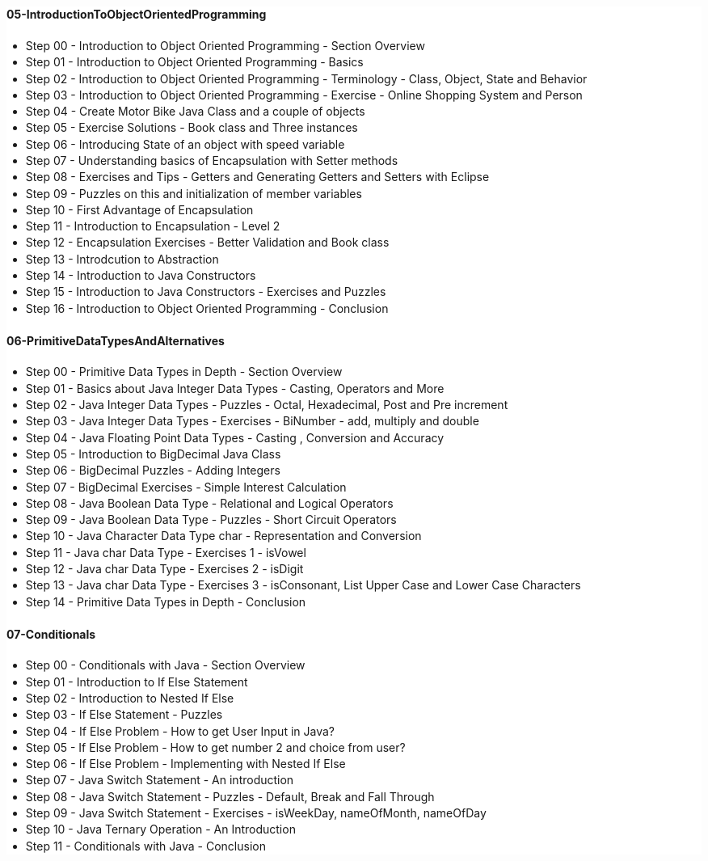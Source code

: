 #### 05-IntroductionToObjectOrientedProgramming
- Step 00 - Introduction to Object Oriented Programming - Section Overview
- Step 01 - Introduction to Object Oriented Programming - Basics
- Step 02 - Introduction to Object Oriented Programming - Terminology - Class, Object, State and Behavior
- Step 03 - Introduction to Object Oriented Programming - Exercise - Online Shopping System and Person
- Step 04 - Create Motor Bike Java Class and a couple of objects
- Step 05 - Exercise Solutions - Book class and Three instances
- Step 06 - Introducing State of an object with speed variable
- Step 07 - Understanding basics of Encapsulation with Setter methods
- Step 08 - Exercises and Tips - Getters and Generating Getters and Setters with Eclipse
- Step 09 - Puzzles on this and initialization of member variables
- Step 10 - First Advantage of Encapsulation
- Step 11 - Introduction to Encapsulation - Level 2
- Step 12 - Encapsulation Exercises - Better Validation and Book class
- Step 13 - Introdcution to Abstraction
- Step 14 - Introduction to Java Constructors
- Step 15 - Introduction to Java Constructors - Exercises and Puzzles
- Step 16 - Introduction to Object Oriented Programming - Conclusion

#### 06-PrimitiveDataTypesAndAlternatives
- Step 00 - Primitive Data Types in Depth - Section Overview
- Step 01 - Basics about Java Integer Data Types - Casting, Operators and More
- Step 02 - Java Integer Data Types - Puzzles - Octal, Hexadecimal, Post and Pre increment
- Step 03 - Java Integer Data Types - Exercises - BiNumber - add, multiply and double
- Step 04 - Java Floating Point Data Types - Casting , Conversion and Accuracy
- Step 05 - Introduction to BigDecimal Java Class
- Step 06 - BigDecimal Puzzles - Adding Integers
- Step 07 - BigDecimal Exercises - Simple Interest Calculation
- Step 08 - Java Boolean Data Type - Relational and Logical Operators
- Step 09 - Java Boolean Data Type - Puzzles - Short Circuit Operators
- Step 10 - Java Character Data Type char - Representation and Conversion
- Step 11 - Java char Data Type - Exercises 1 - isVowel
- Step 12 - Java char Data Type - Exercises 2 - isDigit
- Step 13 - Java char Data Type - Exercises 3 - isConsonant, List Upper Case and Lower Case Characters
- Step 14 - Primitive Data Types in Depth - Conclusion

#### 07-Conditionals
- Step 00 - Conditionals with Java - Section Overview
- Step 01 - Introduction to If Else Statement
- Step 02 - Introduction to Nested If Else
- Step 03 - If Else Statement - Puzzles
- Step 04 - If Else Problem - How to get User Input in Java?
- Step 05 - If Else Problem - How to get number 2 and choice from user?
- Step 06 - If Else Problem - Implementing with Nested If Else
- Step 07 - Java Switch Statement - An introduction
- Step 08 - Java Switch Statement - Puzzles - Default, Break and Fall Through
- Step 09 - Java Switch Statement - Exercises - isWeekDay, nameOfMonth, nameOfDay
- Step 10 - Java Ternary Operation - An Introduction
- Step 11 - Conditionals with Java - Conclusion
